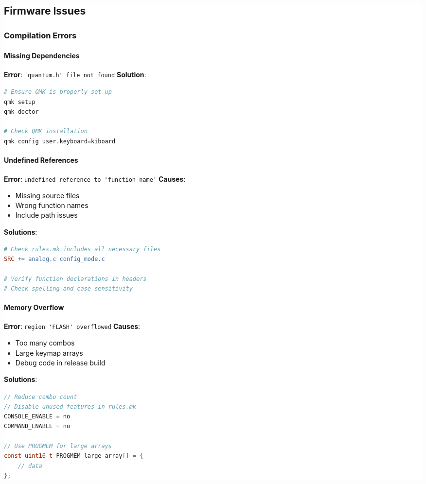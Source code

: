 ## Firmware Issues

### Compilation Errors

#### Missing Dependencies
**Error**: `'quantum.h' file not found`
**Solution**:
```bash
# Ensure QMK is properly set up
qmk setup
qmk doctor

# Check QMK installation
qmk config user.keyboard=kiboard
```

#### Undefined References
**Error**: `undefined reference to 'function_name'`
**Causes**:
- Missing source files
- Wrong function names
- Include path issues

**Solutions**:
```makefile
# Check rules.mk includes all necessary files
SRC += analog.c config_mode.c

# Verify function declarations in headers
# Check spelling and case sensitivity
```

#### Memory Overflow
**Error**: `region 'FLASH' overflowed`
**Causes**:
- Too many combos
- Large keymap arrays
- Debug code in release build

**Solutions**:
```c
// Reduce combo count
// Disable unused features in rules.mk
CONSOLE_ENABLE = no
COMMAND_ENABLE = no

// Use PROGMEM for large arrays
const uint16_t PROGMEM large_array[] = {
    // data
};
```

